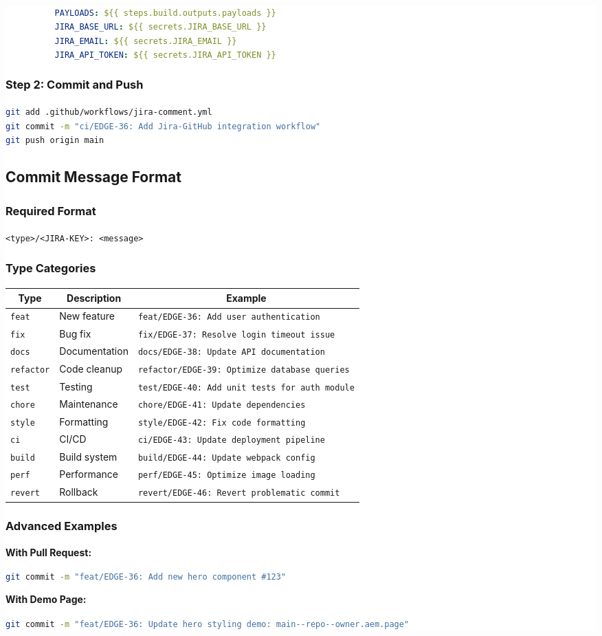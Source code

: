 ```yaml
          PAYLOADS: ${{ steps.build.outputs.payloads }}
          JIRA_BASE_URL: ${{ secrets.JIRA_BASE_URL }}
          JIRA_EMAIL: ${{ secrets.JIRA_EMAIL }}
          JIRA_API_TOKEN: ${{ secrets.JIRA_API_TOKEN }}
```

### Step 2: Commit and Push

```bash
git add .github/workflows/jira-comment.yml
git commit -m "ci/EDGE-36: Add Jira-GitHub integration workflow"
git push origin main
```

## Commit Message Format

### Required Format
```
<type>/<JIRA-KEY>: <message>
```

### Type Categories
| Type | Description | Example |
|------|-------------|---------|
| `feat` | New feature | `feat/EDGE-36: Add user authentication` |
| `fix` | Bug fix | `fix/EDGE-37: Resolve login timeout issue` |
| `docs` | Documentation | `docs/EDGE-38: Update API documentation` |
| `refactor` | Code cleanup | `refactor/EDGE-39: Optimize database queries` |
| `test` | Testing | `test/EDGE-40: Add unit tests for auth module` |
| `chore` | Maintenance | `chore/EDGE-41: Update dependencies` |
| `style` | Formatting | `style/EDGE-42: Fix code formatting` |
| `ci` | CI/CD | `ci/EDGE-43: Update deployment pipeline` |
| `build` | Build system | `build/EDGE-44: Update webpack config` |
| `perf` | Performance | `perf/EDGE-45: Optimize image loading` |
| `revert` | Rollback | `revert/EDGE-46: Revert problematic commit` |

### Advanced Examples

**With Pull Request:**
```bash
git commit -m "feat/EDGE-36: Add new hero component #123"
```

**With Demo Page:**
```bash
git commit -m "feat/EDGE-36: Update hero styling demo: main--repo--owner.aem.page"
```
